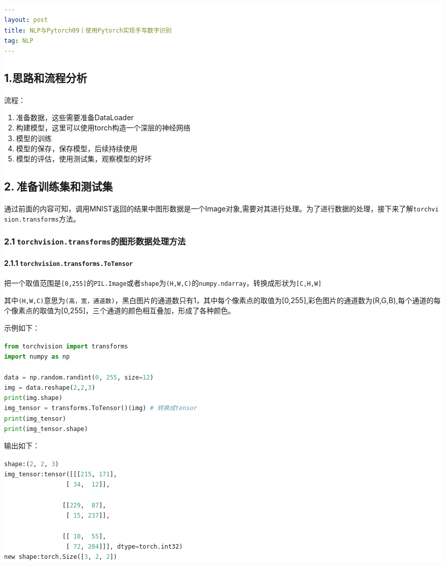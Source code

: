 ```yaml
---
layout: post
title: NLP与Pytorch09丨使用Pytorch实现手写数字识别
tag: NLP
---
```


## 1.思路和流程分析

流程：

1. 准备数据，这些需要准备DataLoader
2. 构建模型，这里可以使用torch构造一个深层的神经网络
3. 模型的训练
4. 模型的保存，保存模型，后续持续使用
5. 模型的评估，使用测试集，观察模型的好坏

## 2. 准备训练集和测试集

通过前面的内容可知，调用MNIST返回的结果中图形数据是一个Image对象,需要对其进行处理。为了进行数据的处理，接下来了解`torchvision.transforms`方法。

### 2.1 `torchvision.transforms`的图形数据处理方法

#### 2.1.1 `torchvision.transforms.ToTensor`

把一个取值范围是`[0,255]`的`PIL.Image`或者`shape`为`(H,W,C)`的`numpy.ndarray`，转换成形状为`[C,H,W]`

其中`(H,W,C)`意思为`(高，宽，通道数)`，黑白图片的通道数只有1，其中每个像素点的取值为[0,255],彩色图片的通道数为(R,G,B),每个通道的每个像素点的取值为[0,255]，三个通道的颜色相互叠加，形成了各种颜色。

示例如下：

```python
from torchvision import transforms
import numpy as np

data = np.random.randint(0, 255, size=12)
img = data.reshape(2,2,3)
print(img.shape)
img_tensor = transforms.ToTensor()(img) # 转换成tensor
print(img_tensor)
print(img_tensor.shape)
```

输出如下：

```python
shape:(2, 2, 3)
img_tensor:tensor([[[215, 171],
                 [ 34,  12]],

                [[229,  87],
                 [ 15, 237]],

                [[ 10,  55],
                 [ 72, 204]]], dtype=torch.int32)
new shape:torch.Size([3, 2, 2])

```
